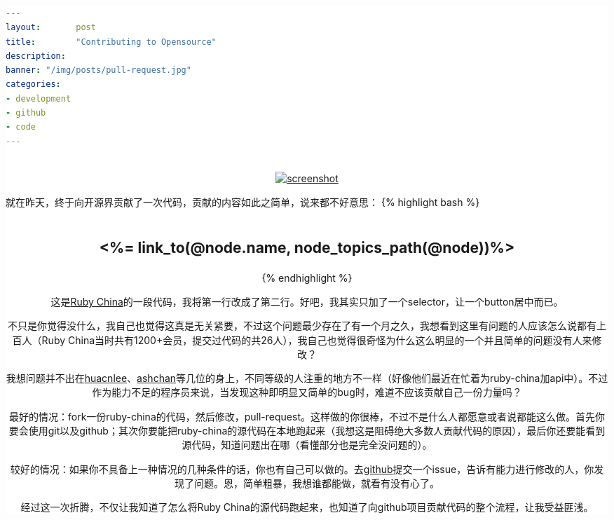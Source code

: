 ```yaml
---
layout:       post
title:        "Contributing to Opensource"
description: 
banner: "/img/posts/pull-request.jpg"
categories: 
- development
- github
- code
---
```

<center>
  <a href="/img/posts/pull-request.jpg" class="folio-image-wrapper"><img class="bordered" alt="screenshot" src="/img/posts/pull-request.jpg" style="margin-top:20px; width:100%;" /></a>
</center>

就在昨天，终于向开源界贡献了一次代码，贡献的内容如此之简单，说来都不好意思：
{% highlight bash %}
# <div class="box">
<div class="box" style="text-align:center;">
<h2><%= link_to(@node.name,  node_topics_path(@node))%></h2>
{% endhighlight %} 

这是[Ruby China][1]的一段代码，我将第一行改成了第二行。好吧，我其实只加了一个selector，让一个button居中而已。

不只是你觉得没什么，我自己也觉得这真是无关紧要，不过这个问题最少存在了有一个月之久，我想看到这里有问题的人应该怎么说都有上百人（Ruby China当时共有1200+会员，提交过代码的共26人），我自己也觉得很奇怪为什么这么明显的一个并且简单的问题没有人来修改？

我想问题并不出在[huacnlee][2]、[ashchan][3]等几位的身上，不同等级的人注重的地方不一样（好像他们最近在忙着为ruby-china加api中）。不过作为能力不足的程序员来说，当发现这种即明显又简单的bug时，难道不应该贡献自己一份力量吗？

最好的情况：fork一份ruby-china的代码，然后修改，pull-request。这样做的你很棒，不过不是什么人都愿意或者说都能这么做。首先你要会使用git以及github；其次你要能把ruby-china的源代码在本地跑起来（我想这是阻碍绝大多数人贡献代码的原因），最后你还要能看到源代码，知道问题出在哪（看懂部分也是完全没问题的）。

较好的情况：如果你不具备上一种情况的几种条件的话，你也有自己可以做的。去[github][4]提交一个issue，告诉有能力进行修改的人，你发现了问题。恩，简单粗暴，我想谁都能做，就看有没有心了。

经过这一次折腾，不仅让我知道了怎么将Ruby China的源代码跑起来，也知道了向github项目贡献代码的整个流程，让我受益匪浅。

[1]: http://ruby-china.org
[2]: https://github.com/huacnlee
[3]: https://github.com/ashchan
[4]: https://github.com/huacnlee/ruby-china
